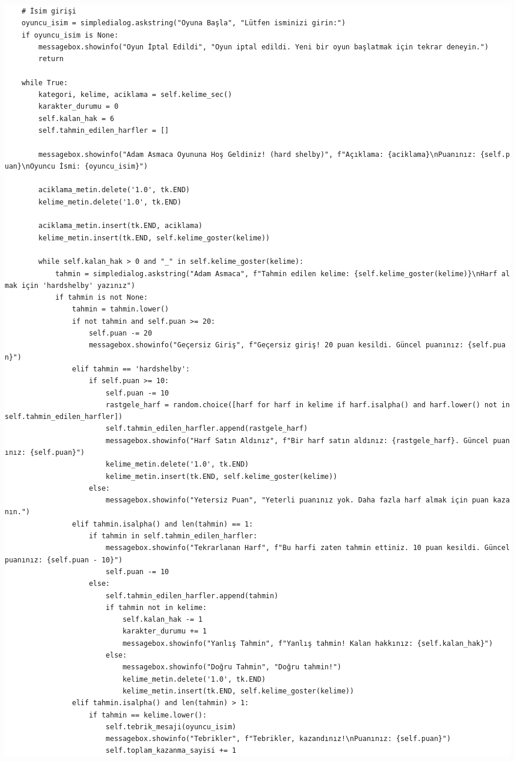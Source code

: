         # İsim girişi
        oyuncu_isim = simpledialog.askstring("Oyuna Başla", "Lütfen isminizi girin:")
        if oyuncu_isim is None:
            messagebox.showinfo("Oyun İptal Edildi", "Oyun iptal edildi. Yeni bir oyun başlatmak için tekrar deneyin.")
            return

        while True:
            kategori, kelime, aciklama = self.kelime_sec()
            karakter_durumu = 0
            self.kalan_hak = 6
            self.tahmin_edilen_harfler = []

            messagebox.showinfo("Adam Asmaca Oyununa Hoş Geldiniz! (hard shelby)", f"Açıklama: {aciklama}\nPuanınız: {self.puan}\nOyuncu İsmi: {oyuncu_isim}")

            aciklama_metin.delete('1.0', tk.END)
            kelime_metin.delete('1.0', tk.END)

            aciklama_metin.insert(tk.END, aciklama)
            kelime_metin.insert(tk.END, self.kelime_goster(kelime))

            while self.kalan_hak > 0 and "_" in self.kelime_goster(kelime):
                tahmin = simpledialog.askstring("Adam Asmaca", f"Tahmin edilen kelime: {self.kelime_goster(kelime)}\nHarf almak için 'hardshelby' yazınız")
                if tahmin is not None:
                    tahmin = tahmin.lower()
                    if not tahmin and self.puan >= 20:
                        self.puan -= 20
                        messagebox.showinfo("Geçersiz Giriş", f"Geçersiz giriş! 20 puan kesildi. Güncel puanınız: {self.puan}")
                    elif tahmin == 'hardshelby':
                        if self.puan >= 10:
                            self.puan -= 10
                            rastgele_harf = random.choice([harf for harf in kelime if harf.isalpha() and harf.lower() not in self.tahmin_edilen_harfler])
                            self.tahmin_edilen_harfler.append(rastgele_harf)
                            messagebox.showinfo("Harf Satın Aldınız", f"Bir harf satın aldınız: {rastgele_harf}. Güncel puanınız: {self.puan}")
                            kelime_metin.delete('1.0', tk.END)
                            kelime_metin.insert(tk.END, self.kelime_goster(kelime))
                        else:
                            messagebox.showinfo("Yetersiz Puan", "Yeterli puanınız yok. Daha fazla harf almak için puan kazanın.")
                    elif tahmin.isalpha() and len(tahmin) == 1:
                        if tahmin in self.tahmin_edilen_harfler:
                            messagebox.showinfo("Tekrarlanan Harf", f"Bu harfi zaten tahmin ettiniz. 10 puan kesildi. Güncel puanınız: {self.puan - 10}")
                            self.puan -= 10
                        else:
                            self.tahmin_edilen_harfler.append(tahmin)
                            if tahmin not in kelime:
                                self.kalan_hak -= 1
                                karakter_durumu += 1
                                messagebox.showinfo("Yanlış Tahmin", f"Yanlış tahmin! Kalan hakkınız: {self.kalan_hak}")
                            else:
                                messagebox.showinfo("Doğru Tahmin", "Doğru tahmin!")
                                kelime_metin.delete('1.0', tk.END)
                                kelime_metin.insert(tk.END, self.kelime_goster(kelime))
                    elif tahmin.isalpha() and len(tahmin) > 1:
                        if tahmin == kelime.lower():
                            self.tebrik_mesaji(oyuncu_isim)
                            messagebox.showinfo("Tebrikler", f"Tebrikler, kazandınız!\nPuanınız: {self.puan}")
                            self.toplam_kazanma_sayisi += 1